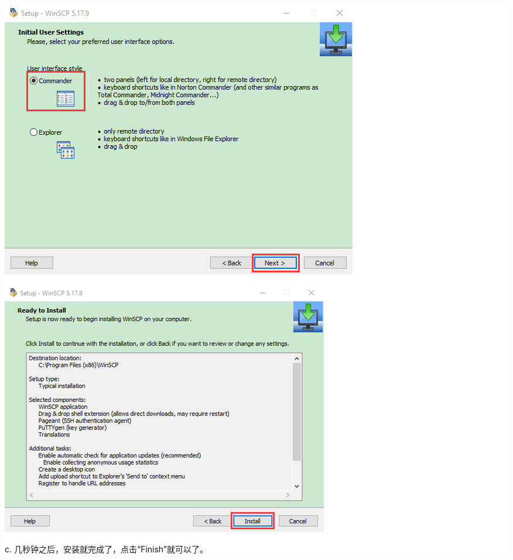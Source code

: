 ![](media/ddae231e8b65d158e99d4d822daa8cf9.png)

![](media/7071bab714eacb2c2ed030d40a59298a.png)

c\. 几秒钟之后，安装就完成了，点击“Finish”就可以了。
